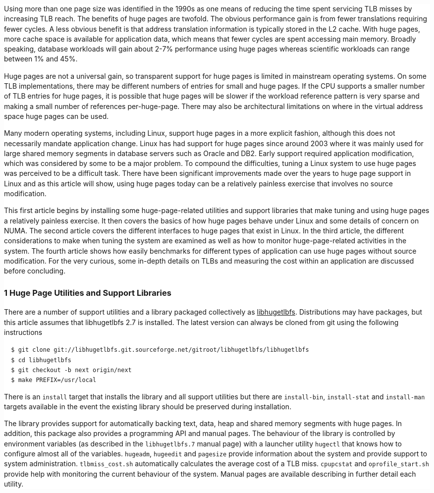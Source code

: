 Using more than one page size was identified in the 1990s as one means of reducing the time spent servicing TLB misses by increasing TLB reach. The benefits of huge pages are twofold. The obvious performance gain is from fewer translations requiring fewer cycles. A less obvious benefit is that address translation information is typically stored in the L2 cache. With huge pages, more cache space is available for application data, which means that fewer cycles are spent accessing main memory. Broadly speaking, database workloads will gain about 2-7% performance using huge pages whereas scientific workloads can range between 1% and 45%. 

Huge pages are not a universal gain, so transparent support for huge pages is limited in mainstream operating systems. On some TLB implementations, there may be different numbers of entries for small and huge pages. If the CPU supports a smaller number of TLB entries for huge pages, it is possible that huge pages will be slower if the workload reference pattern is very sparse and making a small number of references per-huge-page. There may also be architectural limitations on where in the virtual address space huge pages can be used. 

Many modern operating systems, including Linux, support huge pages in a more explicit fashion, although this does not necessarily mandate application change. Linux has had support for huge pages since around 2003 where it was mainly used for large shared memory segments in database servers such as Oracle and DB2. Early support required application modification, which was considered by some to be a major problem. To compound the difficulties, tuning a Linux system to use huge pages was perceived to be a difficult task. There have been significant improvements made over the years to huge page support in Linux and as this article will show, using huge pages today can be a relatively painless exercise that involves no source modification. 

This first article begins by installing some huge-page-related utilities and support libraries that make tuning and using huge pages a relatively painless exercise. It then covers the basics of how huge pages behave under Linux and some details of concern on NUMA. The second article covers the different interfaces to huge pages that exist in Linux. In the third article, the different considerations to make when tuning the system are examined as well as how to monitor huge-page-related activities in the system. The fourth article shows how easily benchmarks for different types of application can use huge pages without source modification. For the very curious, some in-depth details on TLBs and measuring the cost within an application are discussed before concluding. 

### 1 Huge Page Utilities and Support Libraries

There are a number of support utilities and a library packaged collectively as [libhugetlbfs](http://sourceforge.net/projects/libhugetlbfs/). Distributions may have packages, but this article assumes that libhugetlbfs 2.7 is installed. The latest version can always be cloned from git using the following instructions 
    
    
      $ git clone git://libhugetlbfs.git.sourceforge.net/gitroot/libhugetlbfs/libhugetlbfs
      $ cd libhugetlbfs
      $ git checkout -b next origin/next
      $ make PREFIX=/usr/local
    

There is an `install` target that installs the library and all support utilities but there are `install-bin`, `install-stat` and `install-man` targets available in the event the existing library should be preserved during installation. 

The library provides support for automatically backing text, data, heap and shared memory segments with huge pages. In addition, this package also provides a programming API and manual pages. The behaviour of the library is controlled by environment variables (as described in the `libhugetlbfs.7` manual page) with a launcher utility `hugectl` that knows how to configure almost all of the variables. `hugeadm`, `hugeedit` and `pagesize` provide information about the system and provide support to system administration. `tlbmiss_cost.sh` automatically calculates the average cost of a TLB miss. `cpupcstat` and `oprofile_start.sh` provide help with monitoring the current behaviour of the system. Manual pages are available describing in further detail each utility. 
